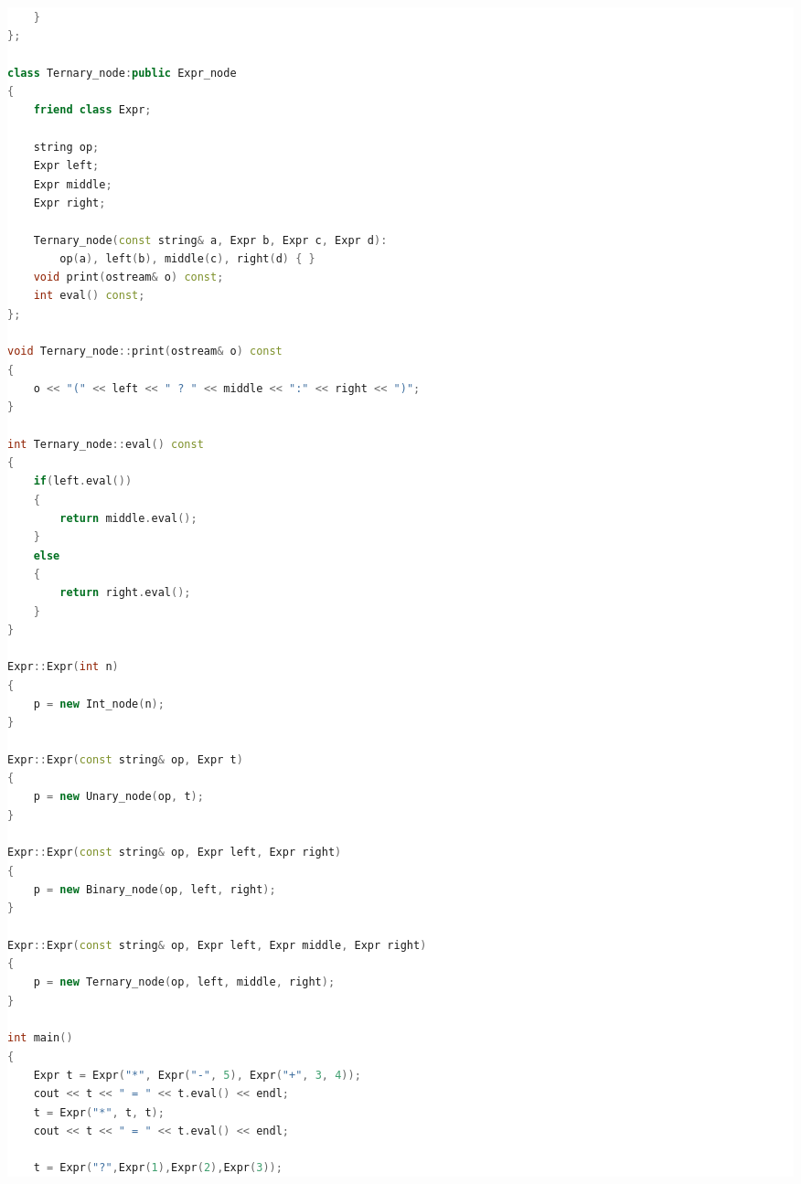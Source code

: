 ``` C++
    }
};

class Ternary_node:public Expr_node
{
    friend class Expr;

    string op;
    Expr left;
    Expr middle;
    Expr right;

    Ternary_node(const string& a, Expr b, Expr c, Expr d):
        op(a), left(b), middle(c), right(d) { }
    void print(ostream& o) const;
    int eval() const;
};

void Ternary_node::print(ostream& o) const
{
    o << "(" << left << " ? " << middle << ":" << right << ")";
}

int Ternary_node::eval() const
{
    if(left.eval())
    {
        return middle.eval();
    }
    else
    {
        return right.eval();
    }
}

Expr::Expr(int n)
{
    p = new Int_node(n);
}

Expr::Expr(const string& op, Expr t)
{
    p = new Unary_node(op, t);
}

Expr::Expr(const string& op, Expr left, Expr right)
{
    p = new Binary_node(op, left, right);
}

Expr::Expr(const string& op, Expr left, Expr middle, Expr right)
{
    p = new Ternary_node(op, left, middle, right);
}

int main()
{
    Expr t = Expr("*", Expr("-", 5), Expr("+", 3, 4));
    cout << t << " = " << t.eval() << endl;
    t = Expr("*", t, t);
    cout << t << " = " << t.eval() << endl;

    t = Expr("?",Expr(1),Expr(2),Expr(3));
```